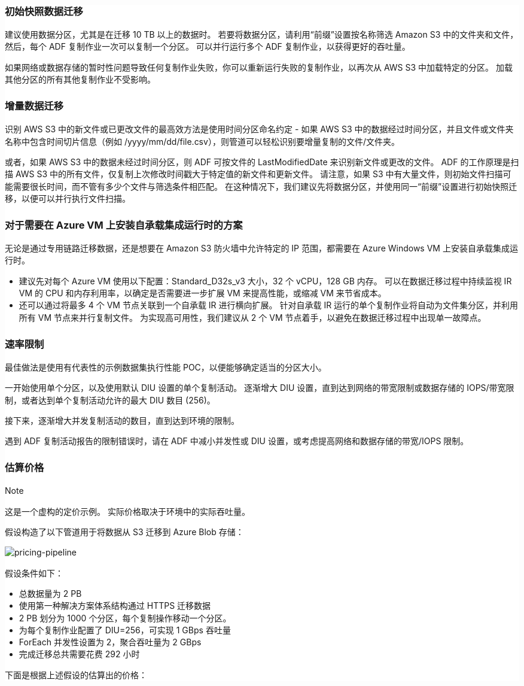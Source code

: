 ### <a name="initial-snapshot-data-migration"></a>初始快照数据迁移 

建议使用数据分区，尤其是在迁移 10 TB 以上的数据时。  若要将数据分区，请利用“前缀”设置按名称筛选 Amazon S3 中的文件夹和文件，然后，每个 ADF 复制作业一次可以复制一个分区。  可以并行运行多个 ADF 复制作业，以获得更好的吞吐量。 

如果网络或数据存储的暂时性问题导致任何复制作业失败，你可以重新运行失败的复制作业，以再次从 AWS S3 中加载特定的分区。  加载其他分区的所有其他复制作业不受影响。 

### <a name="delta-data-migration"></a>增量数据迁移 

识别 AWS S3 中的新文件或已更改文件的最高效方法是使用时间分区命名约定 - 如果 AWS S3 中的数据经过时间分区，并且文件或文件夹名称中包含时间切片信息（例如 /yyyy/mm/dd/file.csv），则管道可以轻松识别要增量复制的文件/文件夹。 

或者，如果 AWS S3 中的数据未经过时间分区，则 ADF 可按文件的 LastModifiedDate 来识别新文件或更改的文件。   ADF 的工作原理是扫描 AWS S3 中的所有文件，仅复制上次修改时间戳大于特定值的新文件和更新文件。  请注意，如果 S3 中有大量文件，则初始文件扫描可能需要很长时间，而不管有多少个文件与筛选条件相匹配。  在这种情况下，我们建议先将数据分区，并使用同一“前缀”设置进行初始快照迁移，以便可以并行执行文件扫描。  

### <a name="for-scenarios-that-require-self-hosted-integration-runtime-on-azure-vm"></a>对于需要在 Azure VM 上安装自承载集成运行时的方案 

无论是通过专用链路迁移数据，还是想要在 Amazon S3 防火墙中允许特定的 IP 范围，都需要在 Azure Windows VM 上安装自承载集成运行时。 

- 建议先对每个 Azure VM 使用以下配置：Standard_D32s_v3 大小，32 个 vCPU，128 GB 内存。  可以在数据迁移过程中持续监视 IR VM 的 CPU 和内存利用率，以确定是否需要进一步扩展 VM 来提高性能，或缩减 VM 来节省成本。 
- 还可以通过将最多 4 个 VM 节点关联到一个自承载 IR 进行横向扩展。  针对自承载 IR 运行的单个复制作业将自动为文件集分区，并利用所有 VM 节点来并行复制文件。  为实现高可用性，我们建议从 2 个 VM 节点着手，以避免在数据迁移过程中出现单一故障点。 

### <a name="rate-limiting"></a>速率限制 

最佳做法是使用有代表性的示例数据集执行性能 POC，以便能够确定适当的分区大小。 

一开始使用单个分区，以及使用默认 DIU 设置的单个复制活动。  逐渐增大 DIU 设置，直到达到网络的带宽限制或数据存储的 IOPS/带宽限制，或者达到单个复制活动允许的最大 DIU 数目 (256)。 

接下来，逐渐增大并发复制活动的数目，直到达到环境的限制。 

遇到 ADF 复制活动报告的限制错误时，请在 ADF 中减小并发性或 DIU 设置，或考虑提高网络和数据存储的带宽/IOPS 限制。  

### <a name="estimating-price"></a>估算价格 

> [!NOTE]
> 这是一个虚构的定价示例。  实际价格取决于环境中的实际吞吐量。

假设构造了以下管道用于将数据从 S3 迁移到 Azure Blob 存储： 

![pricing-pipeline](media/data-migration-guidance-s3-to-azure-storage/pricing-pipeline.png)

假设条件如下： 

- 总数据量为 2 PB 
- 使用第一种解决方案体系结构通过 HTTPS 迁移数据 
- 2 PB 划分为 1000 个分区，每个复制操作移动一个分区。 
- 为每个复制作业配置了 DIU=256，可实现 1 GBps 吞吐量 
- ForEach 并发性设置为 2，聚合吞吐量为 2 GBps 
- 完成迁移总共需要花费 292 小时 

下面是根据上述假设的估算出的价格： 
